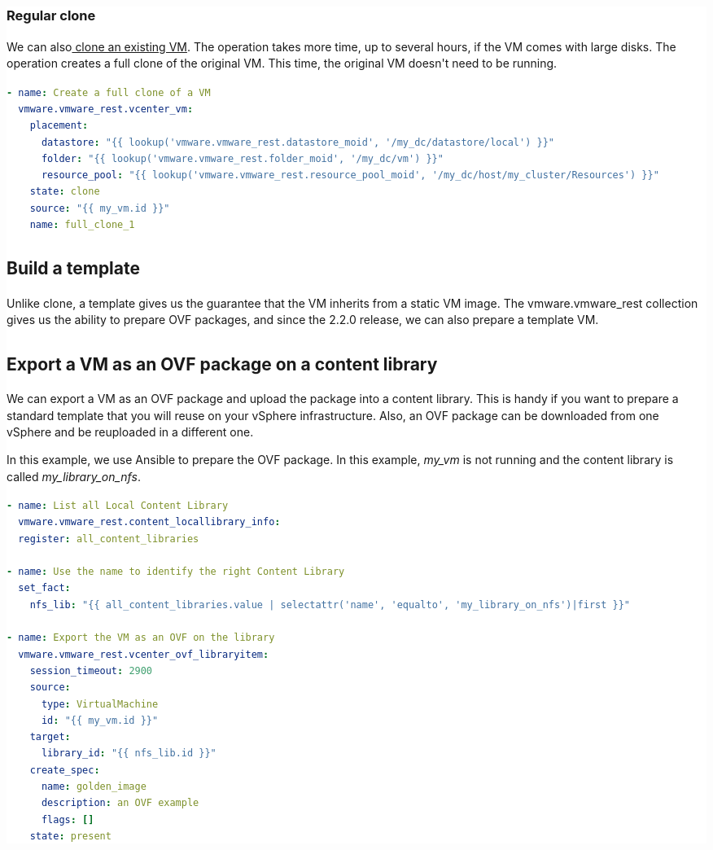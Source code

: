 ### Regular clone

We can also[ clone an existing
VM](https://docs.vmware.com/en/VMware-vSphere/7.0/com.vmware.vsphere.vm_admin.doc/GUID-1E185A80-0B97-4B46-A32B-3EF8F309BEED.html).
The operation takes more time, up to several hours, if the VM comes with
large disks. The operation creates a full clone of the original VM. This
time, the original VM doesn't need to be running.

``` yml
- name: Create a full clone of a VM
  vmware.vmware_rest.vcenter_vm:
    placement:
      datastore: "{{ lookup('vmware.vmware_rest.datastore_moid', '/my_dc/datastore/local') }}"
      folder: "{{ lookup('vmware.vmware_rest.folder_moid', '/my_dc/vm') }}"
      resource_pool: "{{ lookup('vmware.vmware_rest.resource_pool_moid', '/my_dc/host/my_cluster/Resources') }}"
    state: clone
    source: "{{ my_vm.id }}"
    name: full_clone_1
```

## Build a template

Unlike clone, a template gives us the guarantee that the VM inherits
from a static VM image. The vmware.vmware_rest collection gives us the
ability to prepare OVF packages, and since the 2.2.0 release, we can
also prepare a template VM.

## Export a VM as an OVF package on a content library

We can export a VM as an OVF package and upload the package into a
content library. This is handy if you want to prepare a standard
template that you will reuse on your vSphere infrastructure. Also, an
OVF package can be downloaded from one vSphere and be reuploaded in a
different one.

In this example, we use Ansible to prepare the OVF package. In this
example, *my_vm* is not running and the content library is called
*my_library_on_nfs*.

``` yml
- name: List all Local Content Library
  vmware.vmware_rest.content_locallibrary_info:
  register: all_content_libraries

- name: Use the name to identify the right Content Library
  set_fact:
    nfs_lib: "{{ all_content_libraries.value | selectattr('name', 'equalto', 'my_library_on_nfs')|first }}"

- name: Export the VM as an OVF on the library
  vmware.vmware_rest.vcenter_ovf_libraryitem:
    session_timeout: 2900
    source:
      type: VirtualMachine
      id: "{{ my_vm.id }}"
    target:
      library_id: "{{ nfs_lib.id }}"
    create_spec:
      name: golden_image
      description: an OVF example
      flags: []
    state: present
```
